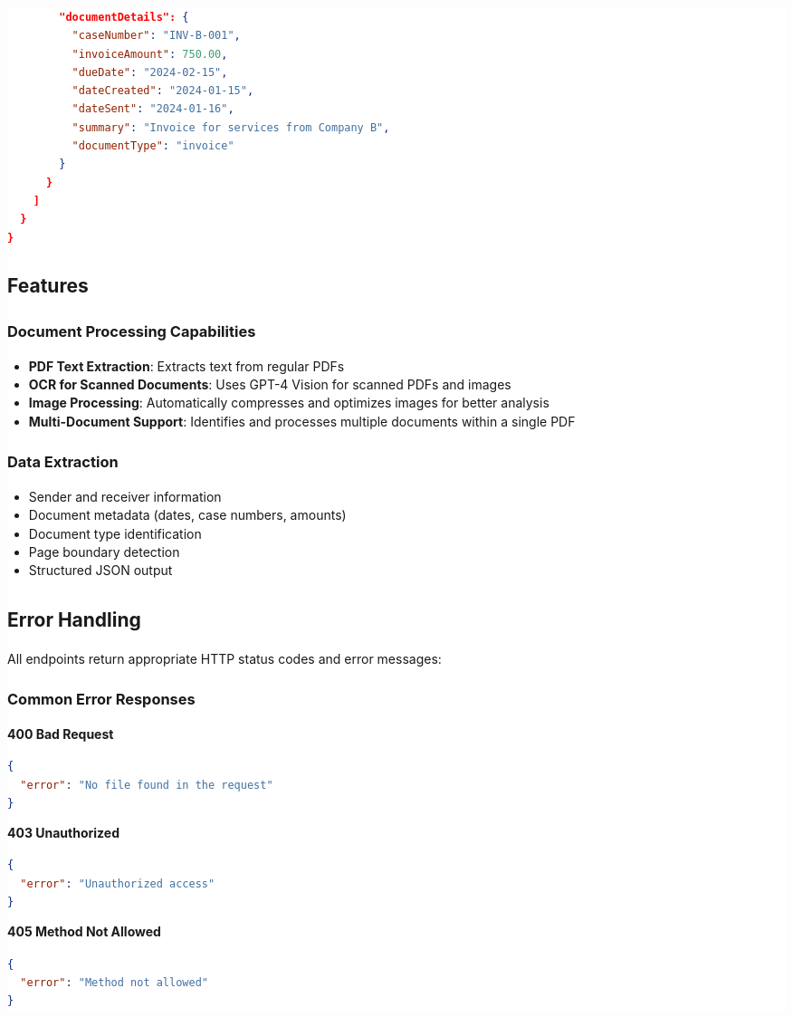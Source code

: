 ```json
        "documentDetails": {
          "caseNumber": "INV-B-001",
          "invoiceAmount": 750.00,
          "dueDate": "2024-02-15",
          "dateCreated": "2024-01-15",
          "dateSent": "2024-01-16",
          "summary": "Invoice for services from Company B",
          "documentType": "invoice"
        }
      }
    ]
  }
}
```

## Features

### Document Processing Capabilities
- **PDF Text Extraction**: Extracts text from regular PDFs
- **OCR for Scanned Documents**: Uses GPT-4 Vision for scanned PDFs and images
- **Image Processing**: Automatically compresses and optimizes images for better analysis
- **Multi-Document Support**: Identifies and processes multiple documents within a single PDF

### Data Extraction
- Sender and receiver information
- Document metadata (dates, case numbers, amounts)
- Document type identification
- Page boundary detection
- Structured JSON output

## Error Handling

All endpoints return appropriate HTTP status codes and error messages:

### Common Error Responses

**400 Bad Request**
```json
{
  "error": "No file found in the request"
}
```

**403 Unauthorized**
```json
{
  "error": "Unauthorized access"
}
```

**405 Method Not Allowed**
```json
{
  "error": "Method not allowed"
}
```
